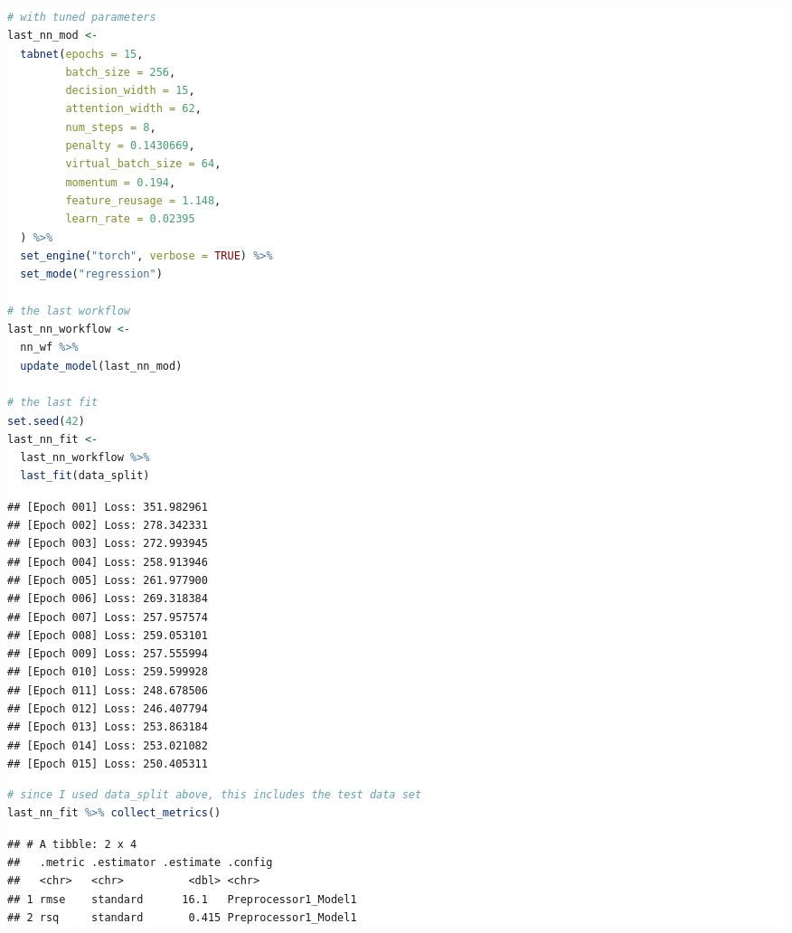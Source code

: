 
```r
# with tuned parameters
last_nn_mod <-
  tabnet(epochs = 15,
         batch_size = 256,
         decision_width = 15,
         attention_width = 62,
         num_steps = 8,
         penalty = 0.1430669,
         virtual_batch_size = 64,
         momentum = 0.194,
         feature_reusage = 1.148,
         learn_rate = 0.02395
  ) %>%
  set_engine("torch", verbose = TRUE) %>%
  set_mode("regression")

# the last workflow
last_nn_workflow <-
  nn_wf %>%
  update_model(last_nn_mod)

# the last fit
set.seed(42)
last_nn_fit <-
  last_nn_workflow %>%
  last_fit(data_split)
```

```
## [Epoch 001] Loss: 351.982961
## [Epoch 002] Loss: 278.342331
## [Epoch 003] Loss: 272.993945
## [Epoch 004] Loss: 258.913946
## [Epoch 005] Loss: 261.977900
## [Epoch 006] Loss: 269.318384
## [Epoch 007] Loss: 257.957574
## [Epoch 008] Loss: 259.053101
## [Epoch 009] Loss: 257.555994
## [Epoch 010] Loss: 259.599928
## [Epoch 011] Loss: 248.678506
## [Epoch 012] Loss: 246.407794
## [Epoch 013] Loss: 253.863184
## [Epoch 014] Loss: 253.021082
## [Epoch 015] Loss: 250.405311
```

```r
# since I used data_split above, this includes the test data set
last_nn_fit %>% collect_metrics()
```

```
## # A tibble: 2 x 4
##   .metric .estimator .estimate .config             
##   <chr>   <chr>          <dbl> <chr>               
## 1 rmse    standard      16.1   Preprocessor1_Model1
## 2 rsq     standard       0.415 Preprocessor1_Model1
```
